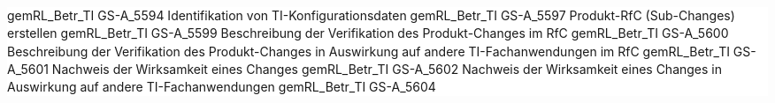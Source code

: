 </td><td>
gemRL_Betr_TI

</td></tr><tr><td>
GS-A_5594

</td><td>
Identifikation von TI-Konfigurationsdaten

</td><td>
gemRL_Betr_TI

</td></tr><tr><td>
GS-A_5597

</td><td>
Produkt-RfC (Sub-Changes) erstellen

</td><td>
gemRL_Betr_TI

</td></tr><tr><td>
GS-A_5599

</td><td>
Beschreibung der Verifikation des Produkt-Changes im RfC

</td><td>
gemRL_Betr_TI

</td></tr><tr><td>
GS-A_5600

</td><td>
Beschreibung der Verifikation des Produkt-Changes in Auswirkung auf andere
TI-Fachanwendungen im RfC

</td><td>
gemRL_Betr_TI

</td></tr><tr><td>
GS-A_5601

</td><td>
Nachweis der Wirksamkeit eines Changes

</td><td>
gemRL_Betr_TI

</td></tr><tr><td>
GS-A_5602

</td><td>
Nachweis der Wirksamkeit eines Changes in Auswirkung auf andere
TI-Fachanwendungen

</td><td>
gemRL_Betr_TI

</td></tr><tr><td>
GS-A_5604
